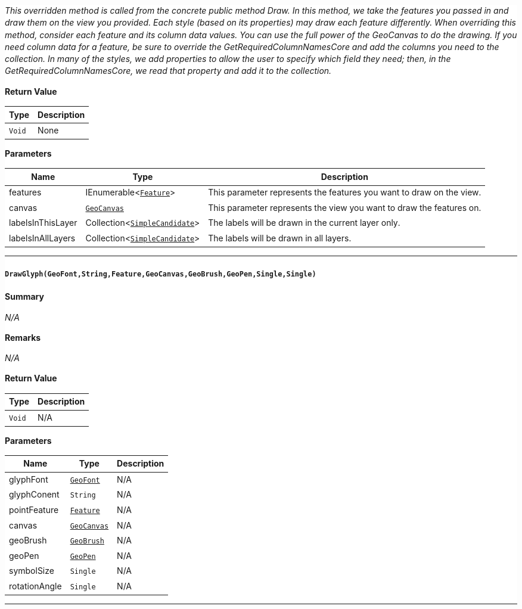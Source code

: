    *This overridden method is called from the concrete public method Draw. In this method, we take the features you passed in and draw them on the view you provided. Each style (based on its properties) may draw each feature differently. When overriding this method, consider each feature and its column data values. You can use the full power of the GeoCanvas to do the drawing. If you need column data for a feature, be sure to override the GetRequiredColumnNamesCore and add the columns you need to the collection. In many of the styles, we add properties to allow the user to specify which field they need; then, in the GetRequiredColumnNamesCore, we read that property and add it to the collection.*

**Return Value**

|Type|Description|
|---|---|
|`Void`|None|

**Parameters**

|Name|Type|Description|
|---|---|---|
|features|IEnumerable<[`Feature`](../ThinkGeo.Core/ThinkGeo.Core.Feature.md)>|This parameter represents the features you want to draw on the view.|
|canvas|[`GeoCanvas`](../ThinkGeo.Core/ThinkGeo.Core.GeoCanvas.md)|This parameter represents the view you want to draw the features on.|
|labelsInThisLayer|Collection<[`SimpleCandidate`](../ThinkGeo.Core/ThinkGeo.Core.SimpleCandidate.md)>|The labels will be drawn in the current layer only.|
|labelsInAllLayers|Collection<[`SimpleCandidate`](../ThinkGeo.Core/ThinkGeo.Core.SimpleCandidate.md)>|The labels will be drawn in all layers.|

---
#### `DrawGlyph(GeoFont,String,Feature,GeoCanvas,GeoBrush,GeoPen,Single,Single)`

**Summary**

   *N/A*

**Remarks**

   *N/A*

**Return Value**

|Type|Description|
|---|---|
|`Void`|N/A|

**Parameters**

|Name|Type|Description|
|---|---|---|
|glyphFont|[`GeoFont`](../ThinkGeo.Core/ThinkGeo.Core.GeoFont.md)|N/A|
|glyphConent|`String`|N/A|
|pointFeature|[`Feature`](../ThinkGeo.Core/ThinkGeo.Core.Feature.md)|N/A|
|canvas|[`GeoCanvas`](../ThinkGeo.Core/ThinkGeo.Core.GeoCanvas.md)|N/A|
|geoBrush|[`GeoBrush`](../ThinkGeo.Core/ThinkGeo.Core.GeoBrush.md)|N/A|
|geoPen|[`GeoPen`](../ThinkGeo.Core/ThinkGeo.Core.GeoPen.md)|N/A|
|symbolSize|`Single`|N/A|
|rotationAngle|`Single`|N/A|

---